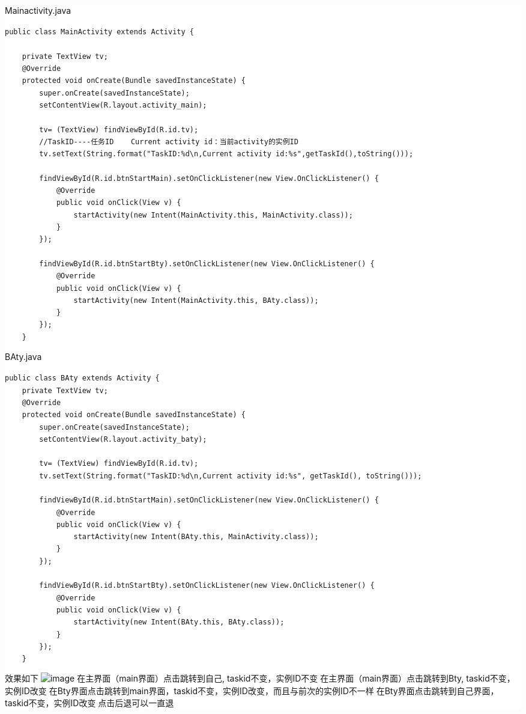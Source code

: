 Mainactivity.java
```
public class MainActivity extends Activity {

    private TextView tv;
    @Override
    protected void onCreate(Bundle savedInstanceState) {
        super.onCreate(savedInstanceState);
        setContentView(R.layout.activity_main);

        tv= (TextView) findViewById(R.id.tv);
        //TaskID----任务ID    Current activity id：当前activity的实例ID
        tv.setText(String.format("TaskID:%d\n,Current activity id:%s",getTaskId(),toString()));

        findViewById(R.id.btnStartMain).setOnClickListener(new View.OnClickListener() {
            @Override
            public void onClick(View v) {
                startActivity(new Intent(MainActivity.this, MainActivity.class));
            }
        });

        findViewById(R.id.btnStartBty).setOnClickListener(new View.OnClickListener() {
            @Override
            public void onClick(View v) {
                startActivity(new Intent(MainActivity.this, BAty.class));
            }
        });
    }
```
BAty.java
```
public class BAty extends Activity {
    private TextView tv;
    @Override
    protected void onCreate(Bundle savedInstanceState) {
        super.onCreate(savedInstanceState);
        setContentView(R.layout.activity_baty);

        tv= (TextView) findViewById(R.id.tv);
        tv.setText(String.format("TaskID:%d\n,Current activity id:%s", getTaskId(), toString()));

        findViewById(R.id.btnStartMain).setOnClickListener(new View.OnClickListener() {
            @Override
            public void onClick(View v) {
                startActivity(new Intent(BAty.this, MainActivity.class));
            }
        });

        findViewById(R.id.btnStartBty).setOnClickListener(new View.OnClickListener() {
            @Override
            public void onClick(View v) {
                startActivity(new Intent(BAty.this, BAty.class));
            }
        });
    }
```
效果如下
![image](img/android/21.png)
在主界面（main界面）点击跳转到自己, taskid不变，实例ID不变
在主界面（main界面）点击跳转到Bty, taskid不变，实例ID改变
在Bty界面点击跳转到main界面，taskid不变，实例ID改变，而且与前次的实例ID不一样
在Bty界面点击跳转到自己界面，taskid不变，实例ID改变
点击后退可以一直退
